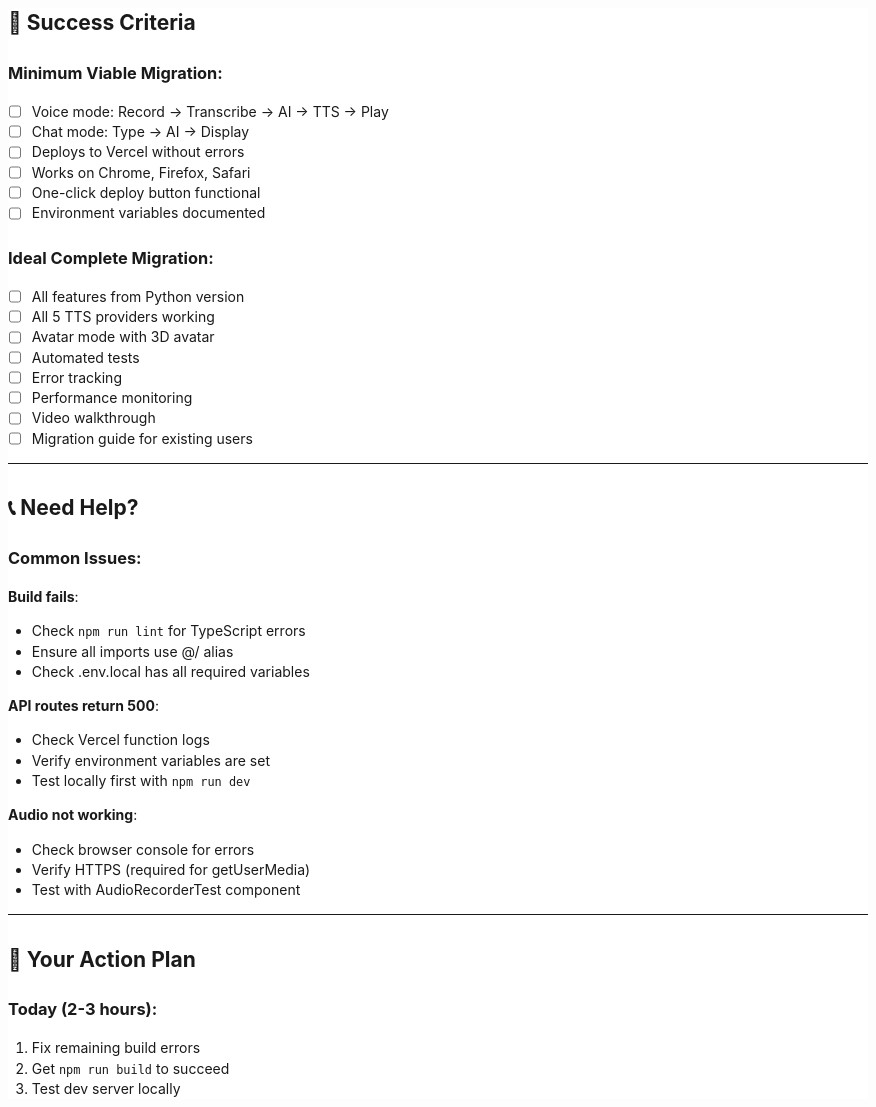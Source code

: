 
## 🎯 Success Criteria

### Minimum Viable Migration:

- [ ] Voice mode: Record → Transcribe → AI → TTS → Play
- [ ] Chat mode: Type → AI → Display
- [ ] Deploys to Vercel without errors
- [ ] Works on Chrome, Firefox, Safari
- [ ] One-click deploy button functional
- [ ] Environment variables documented

### Ideal Complete Migration:

- [ ] All features from Python version
- [ ] All 5 TTS providers working
- [ ] Avatar mode with 3D avatar
- [ ] Automated tests
- [ ] Error tracking
- [ ] Performance monitoring
- [ ] Video walkthrough
- [ ] Migration guide for existing users

---

## 📞 Need Help?

### Common Issues:

**Build fails**:
- Check `npm run lint` for TypeScript errors
- Ensure all imports use @/ alias
- Check .env.local has all required variables

**API routes return 500**:
- Check Vercel function logs
- Verify environment variables are set
- Test locally first with `npm run dev`

**Audio not working**:
- Check browser console for errors
- Verify HTTPS (required for getUserMedia)
- Test with AudioRecorderTest component

---

## 🚀 Your Action Plan

### Today (2-3 hours):
1. Fix remaining build errors
2. Get `npm run build` to succeed
3. Test dev server locally
